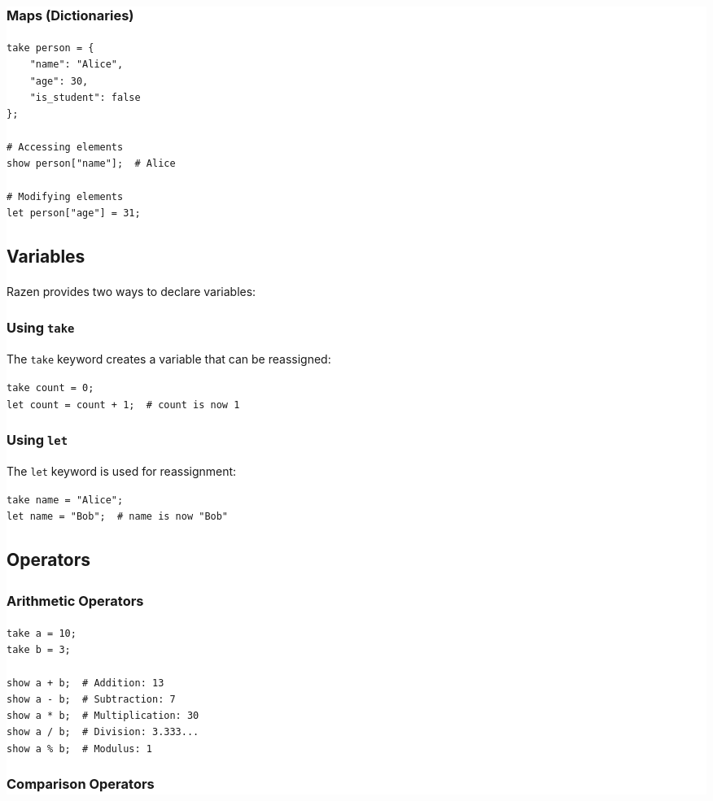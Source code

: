### Maps (Dictionaries)

```razen
take person = {
    "name": "Alice",
    "age": 30,
    "is_student": false
};

# Accessing elements
show person["name"];  # Alice

# Modifying elements
let person["age"] = 31;
```

## Variables

Razen provides two ways to declare variables:

### Using `take`

The `take` keyword creates a variable that can be reassigned:

```razen
take count = 0;
let count = count + 1;  # count is now 1
```

### Using `let`

The `let` keyword is used for reassignment:

```razen
take name = "Alice";
let name = "Bob";  # name is now "Bob"
```

## Operators

### Arithmetic Operators

```razen
take a = 10;
take b = 3;

show a + b;  # Addition: 13
show a - b;  # Subtraction: 7
show a * b;  # Multiplication: 30
show a / b;  # Division: 3.333...
show a % b;  # Modulus: 1
```

### Comparison Operators

